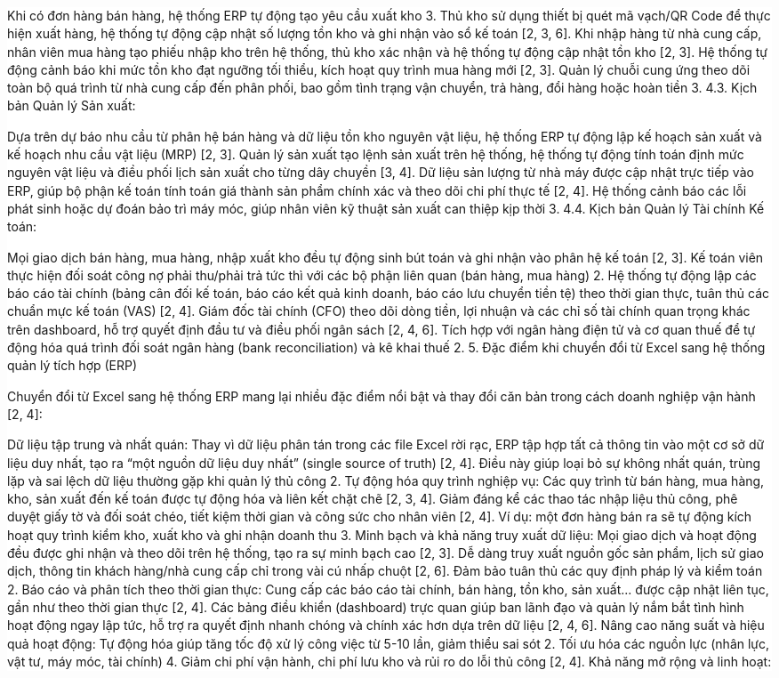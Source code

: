 Khi có đơn hàng bán hàng, hệ thống ERP tự động tạo yêu cầu xuất kho  3.
Thủ kho sử dụng thiết bị quét mã vạch/QR Code để thực hiện xuất hàng, hệ thống tự động cập nhật số lượng tồn kho và ghi nhận vào sổ kế toán [2, 3, 6].
Khi nhập hàng từ nhà cung cấp, nhân viên mua hàng tạo phiếu nhập kho trên hệ thống, thủ kho xác nhận và hệ thống tự động cập nhật tồn kho [2, 3].
Hệ thống tự động cảnh báo khi mức tồn kho đạt ngưỡng tối thiểu, kích hoạt quy trình mua hàng mới [2, 3].
Quản lý chuỗi cung ứng theo dõi toàn bộ quá trình từ nhà cung cấp đến phân phối, bao gồm tình trạng vận chuyển, trả hàng, đổi hàng hoặc hoàn tiền  3.
4.3. Kịch bản Quản lý Sản xuất:

Dựa trên dự báo nhu cầu từ phân hệ bán hàng và dữ liệu tồn kho nguyên vật liệu, hệ thống ERP tự động lập kế hoạch sản xuất và kế hoạch nhu cầu vật liệu (MRP) [2, 3].
Quản lý sản xuất tạo lệnh sản xuất trên hệ thống, hệ thống tự động tính toán định mức nguyên vật liệu và điều phối lịch sản xuất cho từng dây chuyền [3, 4].
Dữ liệu sản lượng từ nhà máy được cập nhật trực tiếp vào ERP, giúp bộ phận kế toán tính toán giá thành sản phẩm chính xác và theo dõi chi phí thực tế [2, 4].
Hệ thống cảnh báo các lỗi phát sinh hoặc dự đoán bảo trì máy móc, giúp nhân viên kỹ thuật sản xuất can thiệp kịp thời  3.
4.4. Kịch bản Quản lý Tài chính Kế toán:

Mọi giao dịch bán hàng, mua hàng, nhập xuất kho đều tự động sinh bút toán và ghi nhận vào phân hệ kế toán [2, 3].
Kế toán viên thực hiện đối soát công nợ phải thu/phải trả tức thì với các bộ phận liên quan (bán hàng, mua hàng)  2.
Hệ thống tự động lập các báo cáo tài chính (bảng cân đối kế toán, báo cáo kết quả kinh doanh, báo cáo lưu chuyển tiền tệ) theo thời gian thực, tuân thủ các chuẩn mực kế toán (VAS) [2, 4].
Giám đốc tài chính (CFO) theo dõi dòng tiền, lợi nhuận và các chỉ số tài chính quan trọng khác trên dashboard, hỗ trợ quyết định đầu tư và điều phối ngân sách [2, 4, 6].
Tích hợp với ngân hàng điện tử và cơ quan thuế để tự động hóa quá trình đối soát ngân hàng (bank reconciliation) và kê khai thuế  2.
5. Đặc điểm khi chuyển đổi từ Excel sang hệ thống quản lý tích hợp (ERP)

Chuyển đổi từ Excel sang hệ thống ERP mang lại nhiều đặc điểm nổi bật và thay đổi căn bản trong cách doanh nghiệp vận hành [2, 4]:

Dữ liệu tập trung và nhất quán:
Thay vì dữ liệu phân tán trong các file Excel rời rạc, ERP tập hợp tất cả thông tin vào một cơ sở dữ liệu duy nhất, tạo ra “một nguồn dữ liệu duy nhất” (single source of truth) [2, 4].
Điều này giúp loại bỏ sự không nhất quán, trùng lặp và sai lệch dữ liệu thường gặp khi quản lý thủ công  2.
Tự động hóa quy trình nghiệp vụ:
Các quy trình từ bán hàng, mua hàng, kho, sản xuất đến kế toán được tự động hóa và liên kết chặt chẽ [2, 3, 4].
Giảm đáng kể các thao tác nhập liệu thủ công, phê duyệt giấy tờ và đối soát chéo, tiết kiệm thời gian và công sức cho nhân viên [2, 4].
Ví dụ: một đơn hàng bán ra sẽ tự động kích hoạt quy trình kiểm kho, xuất kho và ghi nhận doanh thu  3.
Minh bạch và khả năng truy xuất dữ liệu:
Mọi giao dịch và hoạt động đều được ghi nhận và theo dõi trên hệ thống, tạo ra sự minh bạch cao [2, 3].
Dễ dàng truy xuất nguồn gốc sản phẩm, lịch sử giao dịch, thông tin khách hàng/nhà cung cấp chỉ trong vài cú nhấp chuột [2, 6].
Đảm bảo tuân thủ các quy định pháp lý và kiểm toán  2.
Báo cáo và phân tích theo thời gian thực:
Cung cấp các báo cáo tài chính, bán hàng, tồn kho, sản xuất... được cập nhật liên tục, gần như theo thời gian thực [2, 4].
Các bảng điều khiển (dashboard) trực quan giúp ban lãnh đạo và quản lý nắm bắt tình hình hoạt động ngay lập tức, hỗ trợ ra quyết định nhanh chóng và chính xác hơn dựa trên dữ liệu [2, 4, 6].
Nâng cao năng suất và hiệu quả hoạt động:
Tự động hóa giúp tăng tốc độ xử lý công việc từ 5-10 lần, giảm thiểu sai sót  2.
Tối ưu hóa các nguồn lực (nhân lực, vật tư, máy móc, tài chính)  4.
Giảm chi phí vận hành, chi phí lưu kho và rủi ro do lỗi thủ công [2, 4].
Khả năng mở rộng và linh hoạt: